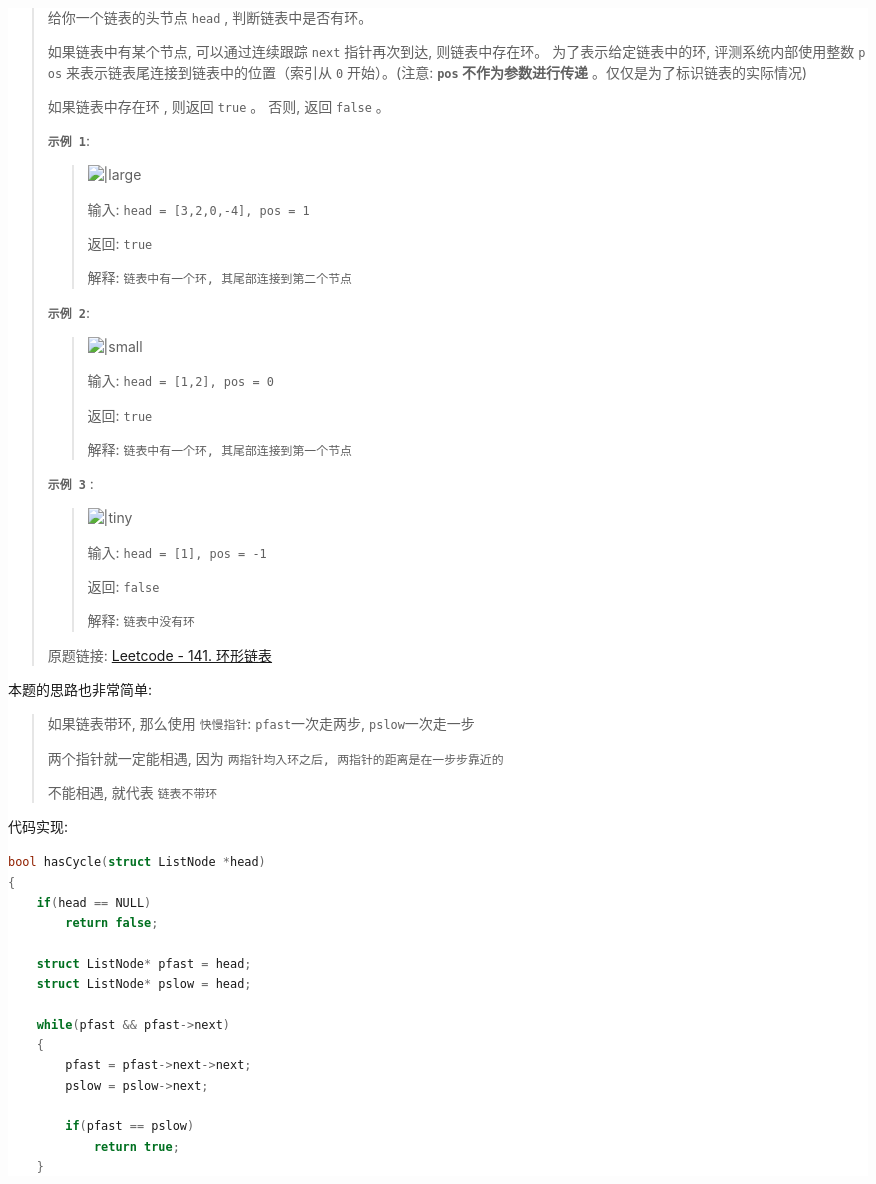> 给你一个链表的头节点 `head` , 判断链表中是否有环。
>
> 如果链表中有某个节点, 可以通过连续跟踪 `next` 指针再次到达, 则链表中存在环。 为了表示给定链表中的环, 评测系统内部使用整数 `pos` 来表示链表尾连接到链表中的位置（索引从 `0` 开始）。(注意: **`pos` 不作为参数进行传递** 。仅仅是为了标识链表的实际情况)
>
> 如果链表中存在环 , 则返回 `true` 。 否则, 返回 `false` 。
>
> **`示例 1`**: 
>
> > ![|large](https://dxyt-july-image.oss-cn-beijing.aliyuncs.com/image-20230820113356909.webp)
> >
> > 输入: `head = [3,2,0,-4], pos = 1`
> >
> > 返回: `true`
> >
> > 解释: `链表中有一个环, 其尾部连接到第二个节点`
>
> **`示例 2`**: 
>
> > ![|small](https://dxyt-july-image.oss-cn-beijing.aliyuncs.com/image-20220501161526766.webp)
> >
> > 输入: `head = [1,2], pos = 0`
> >
> > 返回: `true`
> >
> > 解释: `链表中有一个环, 其尾部连接到第一个节点`
>
> **`示例 3`** : 
>
> > ![|tiny](https://dxyt-july-image.oss-cn-beijing.aliyuncs.com/image-20220501161546352.webp)
> >
> > 输入: `head = [1], pos = -1`
> >
> > 返回: `false`
> >
> > 解释: `链表中没有环`
>
> 原题链接: [Leetcode - 141. 环形链表](https://leetcode-cn.com/problems/linked-list-cycle/)

本题的思路也非常简单: 

> 如果链表带环, 那么使用 `快慢指针`: `pfast`一次走两步, `pslow`一次走一步
>
> 两个指针就一定能相遇, 因为 `两指针均入环之后, 两指针的距离是在一步步靠近的`
>
> 不能相遇, 就代表 `链表不带环`

代码实现: 

```c
bool hasCycle(struct ListNode *head)
{
    if(head == NULL)
        return false;

    struct ListNode* pfast = head;
    struct ListNode* pslow = head;

    while(pfast && pfast->next)
    {
        pfast = pfast->next->next;
        pslow = pslow->next;

        if(pfast == pslow)
            return true;
    }
```